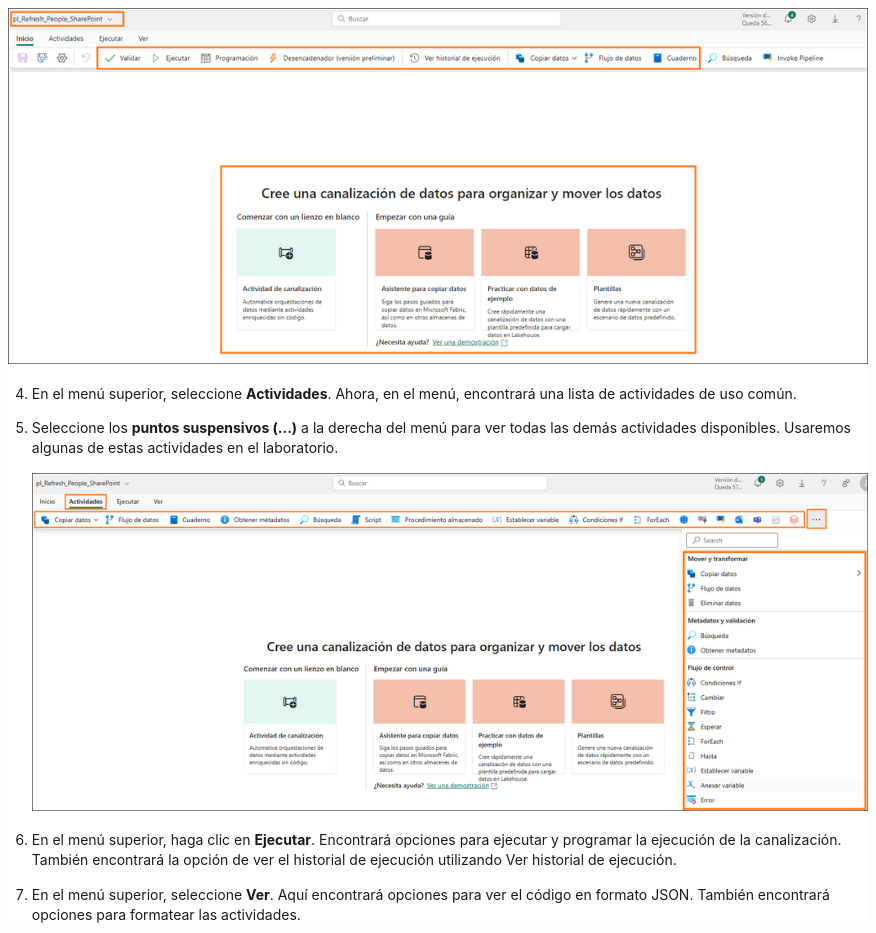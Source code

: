    ![](../media/lab-05/image16.png)

4. En el menú superior, seleccione **Actividades**. Ahora, en el menú, encontrará una lista de actividades de uso común.

5. Seleccione los **puntos suspensivos (...)** a la derecha del menú para ver todas las demás actividades disponibles. Usaremos algunas de estas actividades en el laboratorio.

   ![](../media/lab-05/image17.png)

6. En el menú superior, haga clic en **Ejecutar**. Encontrará opciones para ejecutar y programar la ejecución de la canalización. También encontrará la opción de ver el historial de ejecución utilizando Ver historial de ejecución.

7. En el menú superior, seleccione **Ver**. Aquí encontrará opciones para ver el código en formato JSON. También encontrará opciones para formatear las actividades.
